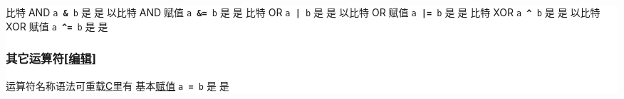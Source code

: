 </tr>
<tr>
<td>比特 AND</td>
<td><code>a&nbsp;<strong>&amp;</strong>&nbsp;b</code></td>
<td class="table-yes">是</td>
<td class="table-yes">是</td>

</tr>
<tr>
<td>以比特 AND 赋值</td>
<td><code>a&nbsp;<strong>&amp;=</strong>&nbsp;b</code></td>
<td class="table-yes">是</td>
<td class="table-yes">是</td>

</tr>
<tr>
<td>比特 OR</td>
<td><code>a&nbsp;<strong>|</strong>&nbsp;b</code></td>
<td class="table-yes">是</td>
<td class="table-yes">是</td>

</tr>
<tr>
<td>以比特 OR 赋值</td>
<td><code>a&nbsp;<strong>|=</strong>&nbsp;b</code></td>
<td class="table-yes">是</td>
<td class="table-yes">是</td>

</tr>
<tr>
<td>比特 XOR</td>
<td><code>a&nbsp;<strong>^</strong>&nbsp;b</code></td>
<td class="table-yes">是</td>
<td class="table-yes">是</td>

</tr>
<tr>
<td>以比特 XOR 赋值</td>
<td><code>a&nbsp;<strong>^=</strong>&nbsp;b</code></td>
<td class="table-yes">是</td>
<td class="table-yes">是</td>

</tr>
<tr>
<td colspan="4">
<h3><span class="mw-headline">其它运算符<span class="mw-editsection"><span class="mw-editsection-bracket">[<a title="编辑段落：其它运算符" href="http://zh.wikipedia.org/w/index.php?title=C%E5%92%8CC%2B%2B%E9%81%8B%E7%AE%97%E5%AD%90&amp;action=edit&amp;section=6" rel="noopener">编辑</a><span class="mw-editsection-bracket">]</span></span></span></span></h3>

</td>

</tr>
<tr><th>运算符名称</th><th>语法</th><th>可重载</th><th><a title="C" href="http://zh.wikipedia.org/wiki/C" rel="noopener">C</a>里有</th></tr>
<tr>
<td>基本<a class="mw-redirect" title="C++赋值运算符" href="http://zh.wikipedia.org/wiki/C%2B%2B%E8%A8%AD%E5%AE%9A%E9%81%8B%E7%AE%97%E5%AD%90" rel="noopener">赋值</a></td>
<td><code>a&nbsp;<strong>=</strong>&nbsp;b</code></td>
<td class="table-yes">是</td>
<td class="table-yes">是</td>
